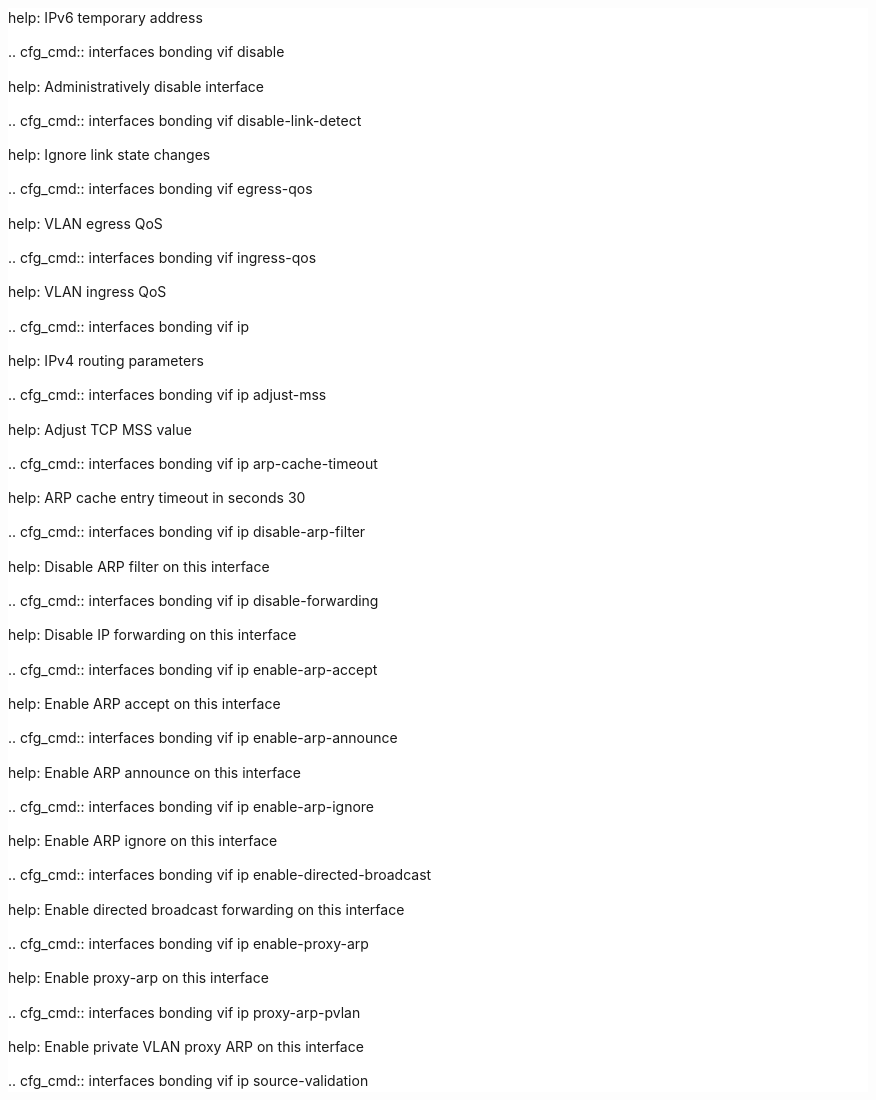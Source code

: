 help: IPv6 temporary address

.. cfg_cmd:: interfaces bonding <tag> vif <tag> disable

help: Administratively disable interface

.. cfg_cmd:: interfaces bonding <tag> vif <tag> disable-link-detect

help: Ignore link state changes

.. cfg_cmd:: interfaces bonding <tag> vif <tag> egress-qos

help: VLAN egress QoS

.. cfg_cmd:: interfaces bonding <tag> vif <tag> ingress-qos

help: VLAN ingress QoS

.. cfg_cmd:: interfaces bonding <tag> vif <tag> ip

help: IPv4 routing parameters

.. cfg_cmd:: interfaces bonding <tag> vif <tag> ip adjust-mss

help: Adjust TCP MSS value

.. cfg_cmd:: interfaces bonding <tag> vif <tag> ip arp-cache-timeout

help: ARP cache entry timeout in seconds
30


.. cfg_cmd:: interfaces bonding <tag> vif <tag> ip disable-arp-filter

help: Disable ARP filter on this interface

.. cfg_cmd:: interfaces bonding <tag> vif <tag> ip disable-forwarding

help: Disable IP forwarding on this interface

.. cfg_cmd:: interfaces bonding <tag> vif <tag> ip enable-arp-accept

help: Enable ARP accept on this interface

.. cfg_cmd:: interfaces bonding <tag> vif <tag> ip enable-arp-announce

help: Enable ARP announce on this interface

.. cfg_cmd:: interfaces bonding <tag> vif <tag> ip enable-arp-ignore

help: Enable ARP ignore on this interface

.. cfg_cmd:: interfaces bonding <tag> vif <tag> ip enable-directed-broadcast

help: Enable directed broadcast forwarding on this interface

.. cfg_cmd:: interfaces bonding <tag> vif <tag> ip enable-proxy-arp

help: Enable proxy-arp on this interface

.. cfg_cmd:: interfaces bonding <tag> vif <tag> ip proxy-arp-pvlan

help: Enable private VLAN proxy ARP on this interface

.. cfg_cmd:: interfaces bonding <tag> vif <tag> ip source-validation
